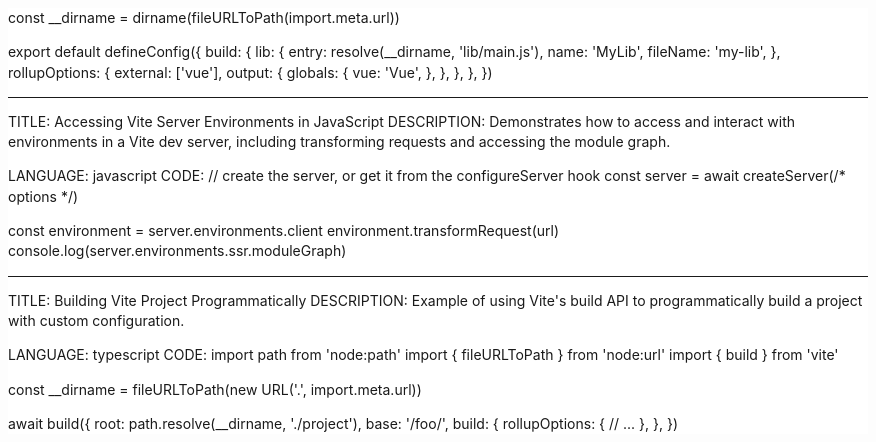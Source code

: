 const __dirname = dirname(fileURLToPath(import.meta.url))

export default defineConfig({
  build: {
    lib: {
      entry: resolve(__dirname, 'lib/main.js'),
      name: 'MyLib',
      fileName: 'my-lib',
    },
    rollupOptions: {
      external: ['vue'],
      output: {
        globals: {
          vue: 'Vue',
        },
      },
    },
  },
})

----------------------------------------

TITLE: Accessing Vite Server Environments in JavaScript
DESCRIPTION: Demonstrates how to access and interact with environments in a Vite dev server, including transforming requests and accessing the module graph.

LANGUAGE: javascript
CODE:
// create the server, or get it from the configureServer hook
const server = await createServer(/* options */)

const environment = server.environments.client
environment.transformRequest(url)
console.log(server.environments.ssr.moduleGraph)

----------------------------------------

TITLE: Building Vite Project Programmatically
DESCRIPTION: Example of using Vite's build API to programmatically build a project with custom configuration.

LANGUAGE: typescript
CODE:
import path from 'node:path'
import { fileURLToPath } from 'node:url'
import { build } from 'vite'

const __dirname = fileURLToPath(new URL('.', import.meta.url))

await build({
  root: path.resolve(__dirname, './project'),
  base: '/foo/',
  build: {
    rollupOptions: {
      // ...
    },
  },
})
